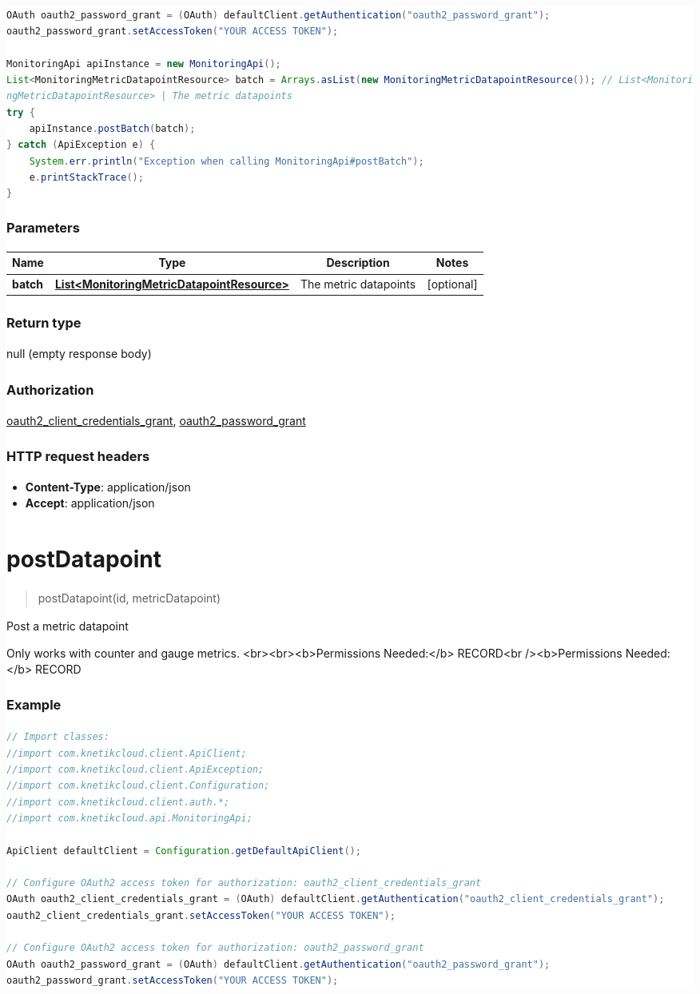 ```java
OAuth oauth2_password_grant = (OAuth) defaultClient.getAuthentication("oauth2_password_grant");
oauth2_password_grant.setAccessToken("YOUR ACCESS TOKEN");

MonitoringApi apiInstance = new MonitoringApi();
List<MonitoringMetricDatapointResource> batch = Arrays.asList(new MonitoringMetricDatapointResource()); // List<MonitoringMetricDatapointResource> | The metric datapoints
try {
    apiInstance.postBatch(batch);
} catch (ApiException e) {
    System.err.println("Exception when calling MonitoringApi#postBatch");
    e.printStackTrace();
}
```

### Parameters

Name | Type | Description  | Notes
------------- | ------------- | ------------- | -------------
 **batch** | [**List&lt;MonitoringMetricDatapointResource&gt;**](MonitoringMetricDatapointResource.md)| The metric datapoints | [optional]

### Return type

null (empty response body)

### Authorization

[oauth2_client_credentials_grant](../README.md#oauth2_client_credentials_grant), [oauth2_password_grant](../README.md#oauth2_password_grant)

### HTTP request headers

 - **Content-Type**: application/json
 - **Accept**: application/json

<a name="postDatapoint"></a>
# **postDatapoint**
> postDatapoint(id, metricDatapoint)

Post a metric datapoint

Only works with counter and gauge metrics. &lt;br&gt;&lt;br&gt;&lt;b&gt;Permissions Needed:&lt;/b&gt; RECORD&lt;br /&gt;&lt;b&gt;Permissions Needed:&lt;/b&gt; RECORD

### Example
```java
// Import classes:
//import com.knetikcloud.client.ApiClient;
//import com.knetikcloud.client.ApiException;
//import com.knetikcloud.client.Configuration;
//import com.knetikcloud.client.auth.*;
//import com.knetikcloud.api.MonitoringApi;

ApiClient defaultClient = Configuration.getDefaultApiClient();

// Configure OAuth2 access token for authorization: oauth2_client_credentials_grant
OAuth oauth2_client_credentials_grant = (OAuth) defaultClient.getAuthentication("oauth2_client_credentials_grant");
oauth2_client_credentials_grant.setAccessToken("YOUR ACCESS TOKEN");

// Configure OAuth2 access token for authorization: oauth2_password_grant
OAuth oauth2_password_grant = (OAuth) defaultClient.getAuthentication("oauth2_password_grant");
oauth2_password_grant.setAccessToken("YOUR ACCESS TOKEN");
```